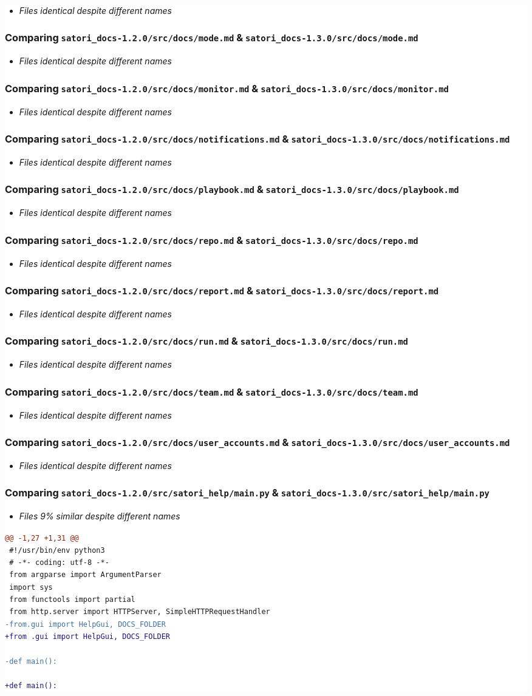  * *Files identical despite different names*

### Comparing `satori_docs-1.2.0/src/docs/mode.md` & `satori_docs-1.3.0/src/docs/mode.md`

 * *Files identical despite different names*

### Comparing `satori_docs-1.2.0/src/docs/monitor.md` & `satori_docs-1.3.0/src/docs/monitor.md`

 * *Files identical despite different names*

### Comparing `satori_docs-1.2.0/src/docs/notifications.md` & `satori_docs-1.3.0/src/docs/notifications.md`

 * *Files identical despite different names*

### Comparing `satori_docs-1.2.0/src/docs/playbook.md` & `satori_docs-1.3.0/src/docs/playbook.md`

 * *Files identical despite different names*

### Comparing `satori_docs-1.2.0/src/docs/repo.md` & `satori_docs-1.3.0/src/docs/repo.md`

 * *Files identical despite different names*

### Comparing `satori_docs-1.2.0/src/docs/report.md` & `satori_docs-1.3.0/src/docs/report.md`

 * *Files identical despite different names*

### Comparing `satori_docs-1.2.0/src/docs/run.md` & `satori_docs-1.3.0/src/docs/run.md`

 * *Files identical despite different names*

### Comparing `satori_docs-1.2.0/src/docs/team.md` & `satori_docs-1.3.0/src/docs/team.md`

 * *Files identical despite different names*

### Comparing `satori_docs-1.2.0/src/docs/user_accounts.md` & `satori_docs-1.3.0/src/docs/user_accounts.md`

 * *Files identical despite different names*

### Comparing `satori_docs-1.2.0/src/satori_help/main.py` & `satori_docs-1.3.0/src/satori_help/main.py`

 * *Files 9% similar despite different names*

```diff
@@ -1,27 +1,31 @@
 #!/usr/bin/env python3
 # -*- coding: utf-8 -*-
 from argparse import ArgumentParser
 import sys
 from functools import partial
 from http.server import HTTPServer, SimpleHTTPRequestHandler
-from.gui import HelpGui, DOCS_FOLDER
+from .gui import HelpGui, DOCS_FOLDER
 
-def main():
 
+def main():
```
